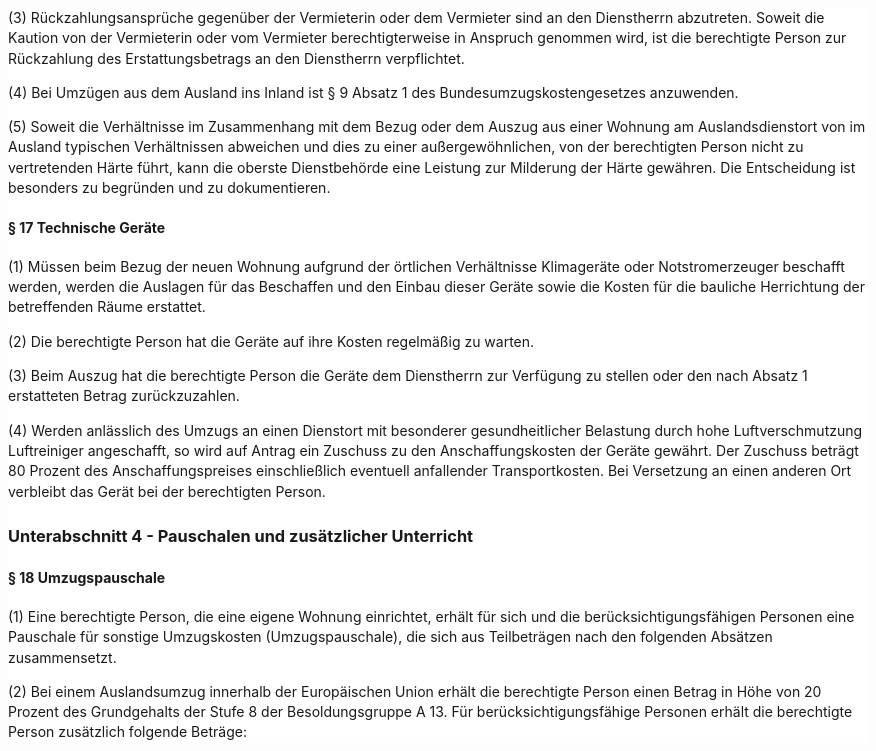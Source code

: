 (3) Rückzahlungsansprüche gegenüber der Vermieterin oder dem Vermieter
sind an den Dienstherrn abzutreten. Soweit die Kaution von der
Vermieterin oder vom Vermieter berechtigterweise in Anspruch genommen
wird, ist die berechtigte Person zur Rückzahlung des
Erstattungsbetrags an den Dienstherrn verpflichtet.

(4) Bei Umzügen aus dem Ausland ins Inland ist § 9 Absatz 1 des
Bundesumzugskostengesetzes anzuwenden.

(5) Soweit die Verhältnisse im Zusammenhang mit dem Bezug oder dem
Auszug aus einer Wohnung am Auslandsdienstort von im Ausland typischen
Verhältnissen abweichen und dies zu einer außergewöhnlichen, von der
berechtigten Person nicht zu vertretenden Härte führt, kann die
oberste Dienstbehörde eine Leistung zur Milderung der Härte gewähren.
Die Entscheidung ist besonders zu begründen und zu dokumentieren.


#### § 17 Technische Geräte

(1) Müssen beim Bezug der neuen Wohnung aufgrund der örtlichen
Verhältnisse Klimageräte oder Notstromerzeuger beschafft werden,
werden die Auslagen für das Beschaffen und den Einbau dieser Geräte
sowie die Kosten für die bauliche Herrichtung der betreffenden Räume
erstattet.

(2) Die berechtigte Person hat die Geräte auf ihre Kosten regelmäßig
zu warten.

(3) Beim Auszug hat die berechtigte Person die Geräte dem Dienstherrn
zur Verfügung zu stellen oder den nach Absatz 1 erstatteten Betrag
zurückzuzahlen.

(4) Werden anlässlich des Umzugs an einen Dienstort mit besonderer
gesundheitlicher Belastung durch hohe Luftverschmutzung Luftreiniger
angeschafft, so wird auf Antrag ein Zuschuss zu den Anschaffungskosten
der Geräte gewährt. Der Zuschuss beträgt 80 Prozent des
Anschaffungspreises einschließlich eventuell anfallender
Transportkosten. Bei Versetzung an einen anderen Ort verbleibt das
Gerät bei der berechtigten Person.


### Unterabschnitt 4 - Pauschalen und zusätzlicher Unterricht


#### § 18 Umzugspauschale

(1) Eine berechtigte Person, die eine eigene Wohnung einrichtet,
erhält für sich und die berücksichtigungsfähigen Personen eine
Pauschale für sonstige Umzugskosten (Umzugspauschale), die sich aus
Teilbeträgen nach den folgenden Absätzen zusammensetzt.

(2) Bei einem Auslandsumzug innerhalb der Europäischen Union erhält
die berechtigte Person einen Betrag in Höhe von 20 Prozent des
Grundgehalts der Stufe 8 der Besoldungsgruppe A 13. Für
berücksichtigungsfähige Personen erhält die berechtigte Person
zusätzlich folgende Beträge:

